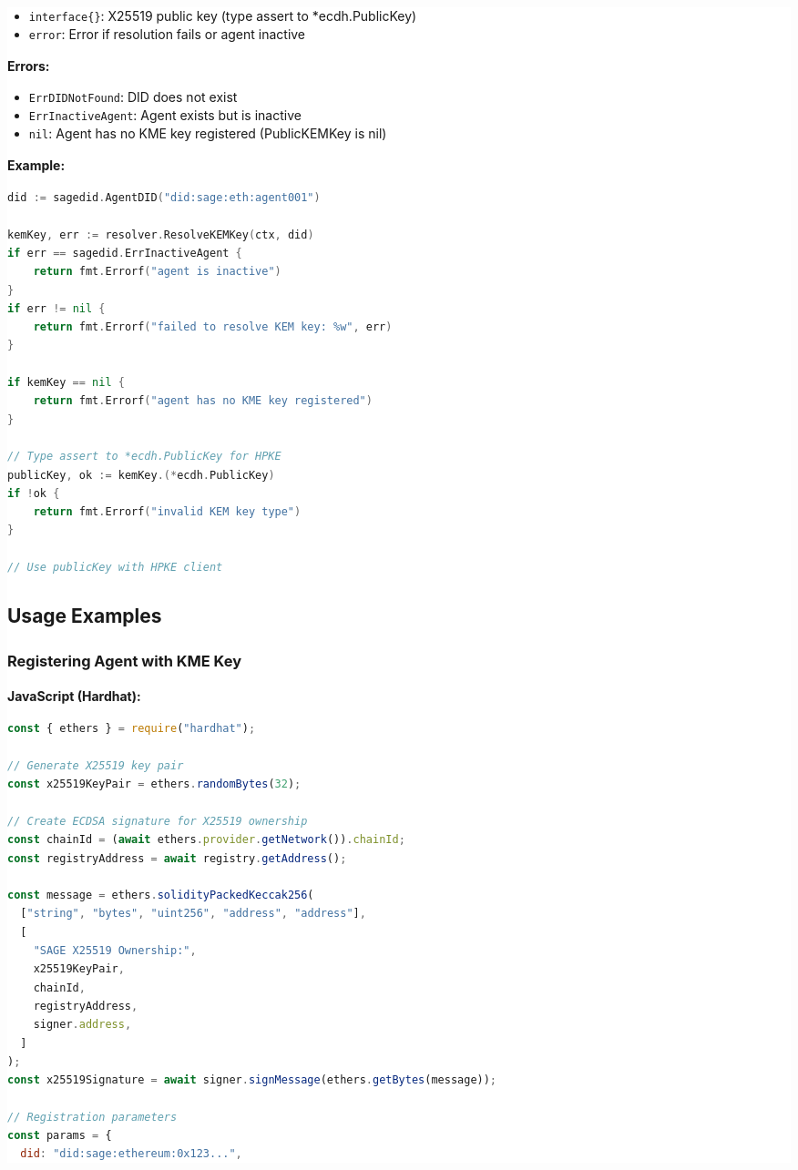- `interface{}`: X25519 public key (type assert to \*ecdh.PublicKey)
- `error`: Error if resolution fails or agent inactive

**Errors:**

- `ErrDIDNotFound`: DID does not exist
- `ErrInactiveAgent`: Agent exists but is inactive
- `nil`: Agent has no KME key registered (PublicKEMKey is nil)

**Example:**

```go
did := sagedid.AgentDID("did:sage:eth:agent001")

kemKey, err := resolver.ResolveKEMKey(ctx, did)
if err == sagedid.ErrInactiveAgent {
    return fmt.Errorf("agent is inactive")
}
if err != nil {
    return fmt.Errorf("failed to resolve KEM key: %w", err)
}

if kemKey == nil {
    return fmt.Errorf("agent has no KME key registered")
}

// Type assert to *ecdh.PublicKey for HPKE
publicKey, ok := kemKey.(*ecdh.PublicKey)
if !ok {
    return fmt.Errorf("invalid KEM key type")
}

// Use publicKey with HPKE client
```

## Usage Examples

### Registering Agent with KME Key

**JavaScript (Hardhat):**

```javascript
const { ethers } = require("hardhat");

// Generate X25519 key pair
const x25519KeyPair = ethers.randomBytes(32);

// Create ECDSA signature for X25519 ownership
const chainId = (await ethers.provider.getNetwork()).chainId;
const registryAddress = await registry.getAddress();

const message = ethers.solidityPackedKeccak256(
  ["string", "bytes", "uint256", "address", "address"],
  [
    "SAGE X25519 Ownership:",
    x25519KeyPair,
    chainId,
    registryAddress,
    signer.address,
  ]
);
const x25519Signature = await signer.signMessage(ethers.getBytes(message));

// Registration parameters
const params = {
  did: "did:sage:ethereum:0x123...",
```
